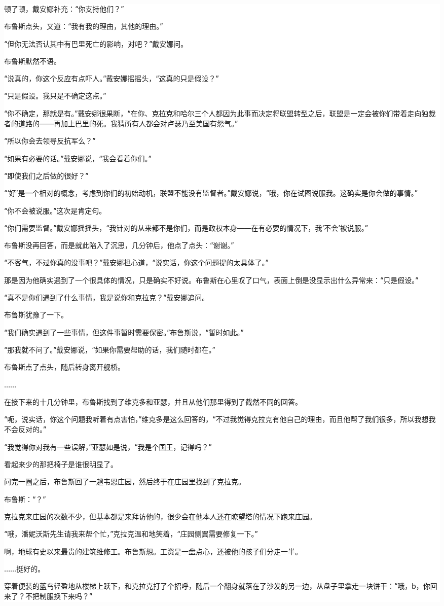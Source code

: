 顿了顿，戴安娜补充：“你支持他们？”

布鲁斯点头，又道：“我有我的理由，其他的理由。”

“但你无法否认其中有巴里死亡的影响，对吧？”戴安娜问。

布鲁斯默然不语。

“说真的，你这个反应有点吓人。”戴安娜摇摇头，“这真的只是假设？”

“只是假设。我只是不确定这点。”

“你不确定，那就是有。”戴安娜很果断，“在你、克拉克和哈尔三个人都因为此事而决定将联盟转型之后，联盟是一定会被你们带着走向独裁者的道路的——再加上巴里的死。我猜所有人都会对卢瑟乃至美国有怨气。”

“所以你会去领导反抗军么？”

“如果有必要的话。”戴安娜说，“我会看着你们。”

“即使我们之后做的很好？”

“‘好’是一个相对的概念，考虑到你们的初始动机，联盟不能没有监督者。”戴安娜说，“哦，你在试图说服我。这确实是你会做的事情。”

“你不会被说服。”这次是肯定句。

“你们需要监督。”戴安娜摇摇头，“我针对的从来都不是你们，而是政权本身——在有必要的情况下，我‘不会’被说服。”

布鲁斯没再回答，而是就此陷入了沉思，几分钟后，他点了点头：“谢谢。”

“不客气，不过你真的没事吧？”戴安娜担心道，“说实话，你这个问题提的太具体了。”

那是因为他确实遇到了一个很具体的情况，只是确实不好说。布鲁斯在心里叹了口气，表面上倒是没显示出什么异常来：“只是假设。”

“真不是你们遇到了什么事情，我是说你和克拉克？”戴安娜追问。

布鲁斯犹豫了一下。

“我们确实遇到了一些事情，但这件事暂时需要保密。”布鲁斯说，“暂时如此。”

“那我就不问了。”戴安娜说，“如果你需要帮助的话，我们随时都在。”

布鲁斯点了点头，随后转身离开舰桥。

……

在接下来的十几分钟里，布鲁斯找到了维克多和亚瑟，并且从他们那里得到了截然不同的回答。

“呃，说实话，你这个问题我听着有点害怕，”维克多是这么回答的，“不过我觉得克拉克有他自己的理由，而且他帮了我们很多，所以我想我不会反对的。”

“我觉得你对我有一些误解，”亚瑟如是说，“我是个国王，记得吗？”

看起来少的那把椅子是谁很明显了。

问完一圈之后，布鲁斯回了一趟韦恩庄园，然后终于在庄园里找到了克拉克。

布鲁斯：“？”

克拉克来庄园的次数不少，但基本都是来拜访他的，很少会在他本人还在瞭望塔的情况下跑来庄园。

“哦，潘妮沃斯先生请我来帮个忙，”克拉克温和地笑着，“庄园侧翼需要修复一下。”

啊，地球有史以来最贵的建筑维修工。布鲁斯想。工资是一盘点心，还被他的孩子们分走一半。

……挺好的。

穿着便装的蓝鸟轻盈地从楼梯上跃下，和克拉克打了个招呼，随后一个翻身就落在了沙发的另一边，从盘子里拿走一块饼干：“哦，b，你回来了？不把制服换下来吗？”
